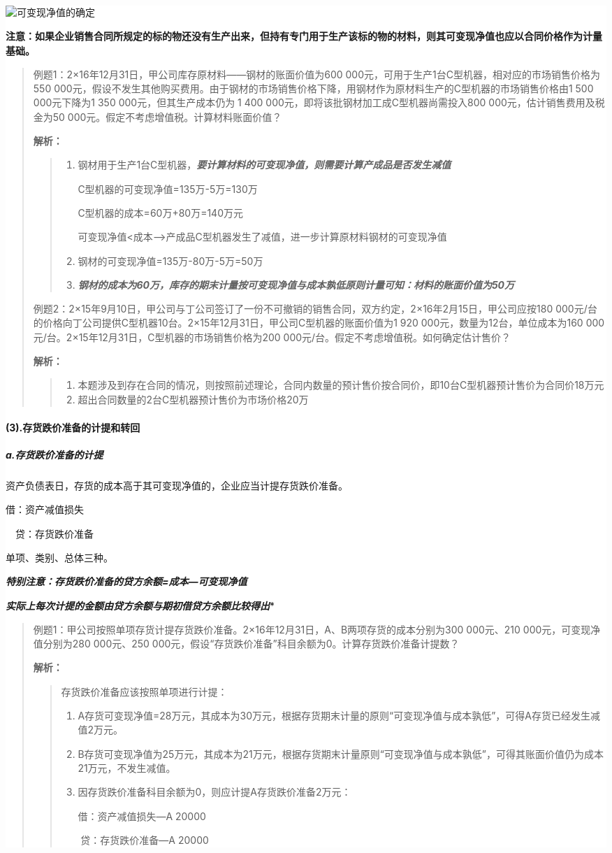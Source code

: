 ![可变现净值的确定](https://github.com/newpig2222/photo/raw/master/kbxjz.jpeg)

**注意：如果企业销售合同所规定的标的物还没有生产出来，但持有专门用于生产该标的物的材料，则其可变现净值也应以合同价格作为计量基础。**

> 例题1：2×16年12月31日，甲公司库存原材料——钢材的账面价值为600 000元，可用于生产1台C型机器，相对应的市场销售价格为550 000元，假设不发生其他购买费用。由于钢材的市场销售价格下降，用钢材作为原材料生产的C型机器的市场销售价格由1 500 000元下降为1 350 000元，但其生产成本仍为 1 400 000元，即将该批钢材加工成C型机器尚需投入800 000元，估计销售费用及税金为50 000元。假定不考虑增值税。计算材料账面价值？
>
> **解析：** 
>
> > 1. 钢材用于生产1台C型机器，***要计算材料的可变现净值，则需要计算产成品是否发生减值***
> >
> >    C型机器的可变现净值=135万-5万=130万
> >
> >    C型机器的成本=60万+80万=140万元
> >
> >    可变现净值<成本——>产成品C型机器发生了减值，进一步计算原材料钢材的可变现净值
> >
> > 2. 钢材的可变现净值=135万-80万-5万=50万
> >
> > 3. ***钢材的成本为60万，库存的期末计量按可变现净值与成本孰低原则计量可知：材料的账面价值为50万***
>
> 例题2：2×15年9月10日，甲公司与丁公司签订了一份不可撤销的销售合同，双方约定，2×16年2月15日，甲公司应按180 000元/台的价格向丁公司提供C型机器10台。2×15年12月31日，甲公司C型机器的账面价值为1 920 000元，数量为12台，单位成本为160 000元/台。2×15年12月31日，C型机器的市场销售价格为200 000元/台。假定不考虑增值税。如何确定估计售价？
>
> 
>
> 
>
> **解析：**
>
> > 1. 本题涉及到存在合同的情况，则按照前述理论，合同内数量的预计售价按合同价，即10台C型机器预计售价为合同价18万元
> > 2. 超出合同数量的2台C型机器预计售价为市场价格20万

#### (3).存货跌价准备的计提和转回

##### a.存货跌价准备的计提

资产负债表日，存货的成本高于其可变现净值的，企业应当计提存货跌价准备。

借：资产减值损失

　贷：存货跌价准备

单项、类别、总体三种。

***特别注意：存货跌价准备的贷方余额=成本—可变现净值***

***实际上每次计提的金额由贷方余额与期初借贷方余额比较得出****

> 例题1：甲公司按照单项存货计提存货跌价准备。2×16年12月31日，A、B两项存货的成本分别为300 000元、210 000元，可变现净值分别为280 000元、250 000元，假设“存货跌价准备”科目余额为0。计算存货跌价准备计提数？
>
> **解析：**
>
> > 存货跌价准备应该按照单项进行计提：
> >
> > 1. A存货可变现净值=28万元，其成本为30万元，根据存货期末计量的原则“可变现净值与成本孰低”，可得A存货已经发生减值2万元。
> >
> > 2. B存货可变现净值为25万元，其成本为21万元，根据存货期末计量原则“可变现净值与成本孰低”，可得其账面价值仍为成本21万元，不发生减值。
> >
> > 3. 因存货跌价准备科目余额为0，则应计提A存货跌价准备2万元：
> >
> >    借：资产减值损失—A  20000
> >
> >    ​      贷：存货跌价准备—A 20000
>